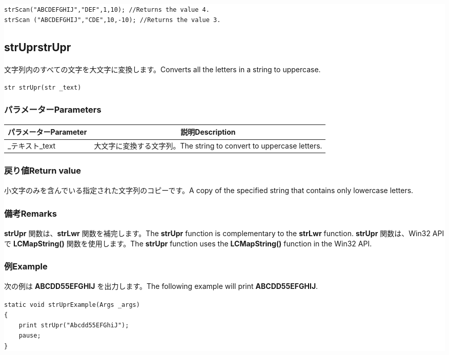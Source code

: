 ```xpp
strScan("ABCDEFGHIJ","DEF",1,10); //Returns the value 4.
strScan ("ABCDEFGHIJ","CDE",10,-10); //Returns the value 3.
```

## <a name="strupr"></a><span data-ttu-id="fdac7-486">strUpr</span><span class="sxs-lookup"><span data-stu-id="fdac7-486">strUpr</span></span>
<span data-ttu-id="fdac7-487">文字列内のすべての文字を大文字に変換します。</span><span class="sxs-lookup"><span data-stu-id="fdac7-487">Converts all the letters in a string to uppercase.</span></span>

```xpp
str strUpr(str _text)
```

### <a name="parameters"></a><span data-ttu-id="fdac7-488">パラメーター</span><span class="sxs-lookup"><span data-stu-id="fdac7-488">Parameters</span></span>

| <span data-ttu-id="fdac7-489">パラメーター</span><span class="sxs-lookup"><span data-stu-id="fdac7-489">Parameter</span></span> | <span data-ttu-id="fdac7-490">説明</span><span class="sxs-lookup"><span data-stu-id="fdac7-490">Description</span></span>                                 |
|-----------|---------------------------------------------|
| <span data-ttu-id="fdac7-491">\_テキスト</span><span class="sxs-lookup"><span data-stu-id="fdac7-491">\_text</span></span>    | <span data-ttu-id="fdac7-492">大文字に変換する文字列。</span><span class="sxs-lookup"><span data-stu-id="fdac7-492">The string to convert to uppercase letters.</span></span> |

### <a name="return-value"></a><span data-ttu-id="fdac7-493">戻り値</span><span class="sxs-lookup"><span data-stu-id="fdac7-493">Return value</span></span>

<span data-ttu-id="fdac7-494">小文字のみを含んでいる指定された文字列のコピーです。</span><span class="sxs-lookup"><span data-stu-id="fdac7-494">A copy of the specified string that contains only lowercase letters.</span></span>

### <a name="remarks"></a><span data-ttu-id="fdac7-495">備考</span><span class="sxs-lookup"><span data-stu-id="fdac7-495">Remarks</span></span>

<span data-ttu-id="fdac7-496">**strUpr** 関数は、**strLwr** 関数を補完します。</span><span class="sxs-lookup"><span data-stu-id="fdac7-496">The **strUpr** function is complementary to the **strLwr** function.</span></span> <span data-ttu-id="fdac7-497">**strUpr** 関数は、Win32 API で **LCMapString()** 関数を使用します。</span><span class="sxs-lookup"><span data-stu-id="fdac7-497">The **strUpr** function uses the **LCMapString()** function in the Win32 API.</span></span>

### <a name="example"></a><span data-ttu-id="fdac7-498">例</span><span class="sxs-lookup"><span data-stu-id="fdac7-498">Example</span></span>

<span data-ttu-id="fdac7-499">次の例は **ABCDD55EFGHIJ** を出力します。</span><span class="sxs-lookup"><span data-stu-id="fdac7-499">The following example will print **ABCDD55EFGHIJ**.</span></span>

```xpp
static void strUprExample(Args _args)
{
    print strUpr("Abcdd55EFGhiJ");
    pause;
}
```
